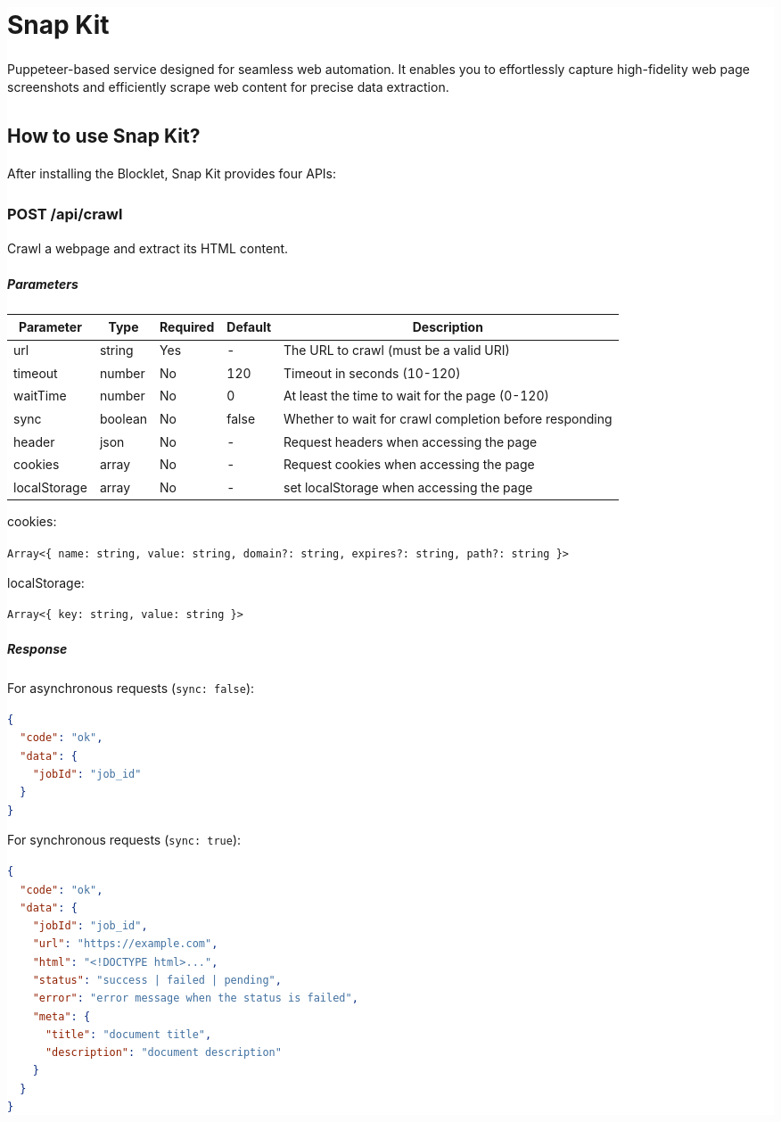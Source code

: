 # Snap Kit

Puppeteer-based service designed for seamless web automation. It enables you to effortlessly capture high-fidelity web page screenshots and efficiently scrape web content for precise data extraction.

## How to use Snap Kit?

After installing the Blocklet, Snap Kit provides four APIs:

### POST /api/crawl

Crawl a webpage and extract its HTML content.

##### Parameters

| Parameter    | Type    | Required | Default | Description                                            |
| ------------ | ------- | -------- | ------- | ------------------------------------------------------ |
| url          | string  | Yes      | -       | The URL to crawl (must be a valid URI)                 |
| timeout      | number  | No       | 120     | Timeout in seconds (10-120)                            |
| waitTime     | number  | No       | 0       | At least the time to wait for the page (0-120)         |
| sync         | boolean | No       | false   | Whether to wait for crawl completion before responding |
| header       | json    | No       | -       | Request headers when accessing the page                |
| cookies      | array   | No       | -       | Request cookies when accessing the page                |
| localStorage | array   | No       | -       | set localStorage when accessing the page               |

cookies:

`Array<{ name: string, value: string, domain?: string, expires?: string, path?: string }>`

localStorage:

`Array<{ key: string, value: string }>`

##### Response

For asynchronous requests (`sync: false`):

```json
{
  "code": "ok",
  "data": {
    "jobId": "job_id"
  }
}
```

For synchronous requests (`sync: true`):

```json
{
  "code": "ok",
  "data": {
    "jobId": "job_id",
    "url": "https://example.com",
    "html": "<!DOCTYPE html>...",
    "status": "success | failed | pending",
    "error": "error message when the status is failed",
    "meta": {
      "title": "document title",
      "description": "document description"
    }
  }
}
```